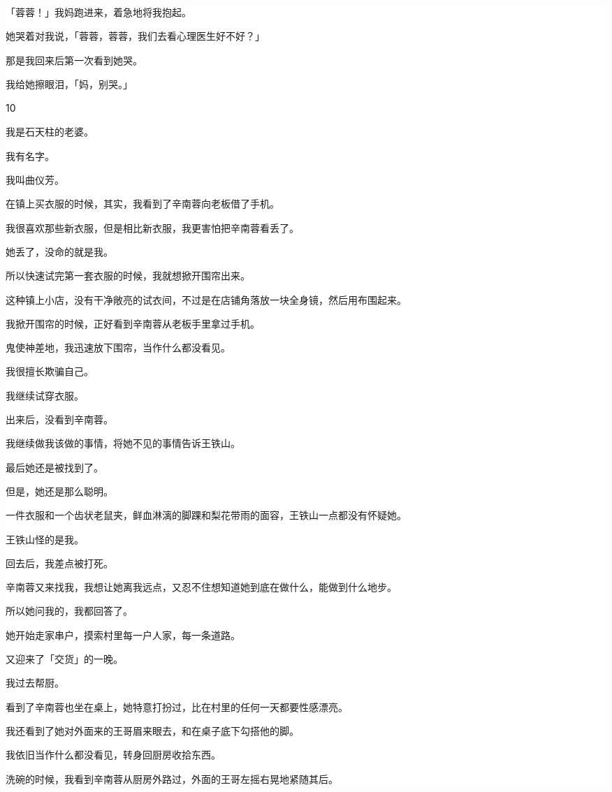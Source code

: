 「蓉蓉！」我妈跑进来，着急地将我抱起。

她哭着对我说，「蓉蓉，蓉蓉，我们去看心理医生好不好？」

那是我回来后第一次看到她哭。

我给她擦眼泪，「妈，别哭。」

10

我是石天柱的老婆。

我有名字。

我叫曲仪芳。

在镇上买衣服的时候，其实，我看到了辛南蓉向老板借了手机。

我很喜欢那些新衣服，但是相比新衣服，我更害怕把辛南蓉看丢了。

她丢了，没命的就是我。

所以快速试完第一套衣服的时候，我就想掀开围帘出来。

这种镇上小店，没有干净敞亮的试衣间，不过是在店铺角落放一块全身镜，然后用布围起来。

我掀开围帘的时候，正好看到辛南蓉从老板手里拿过手机。

鬼使神差地，我迅速放下围帘，当作什么都没看见。

我很擅长欺骗自己。

我继续试穿衣服。

出来后，没看到辛南蓉。

我继续做我该做的事情，将她不见的事情告诉王铁山。

最后她还是被找到了。

但是，她还是那么聪明。

一件衣服和一个齿状老鼠夹，鲜血淋漓的脚踝和梨花带雨的面容，王铁山一点都没有怀疑她。

王铁山怪的是我。

回去后，我差点被打死。

辛南蓉又来找我，我想让她离我远点，又忍不住想知道她到底在做什么，能做到什么地步。

所以她问我的，我都回答了。

她开始走家串户，摸索村里每一户人家，每一条道路。

又迎来了「交货」的一晚。

我过去帮厨。

看到了辛南蓉也坐在桌上，她特意打扮过，比在村里的任何一天都要性感漂亮。

我还看到了她对外面来的王哥眉来眼去，和在桌子底下勾搭他的脚。

我依旧当作什么都没看见，转身回厨房收拾东西。

洗碗的时候，我看到辛南蓉从厨房外路过，外面的王哥左摇右晃地紧随其后。
